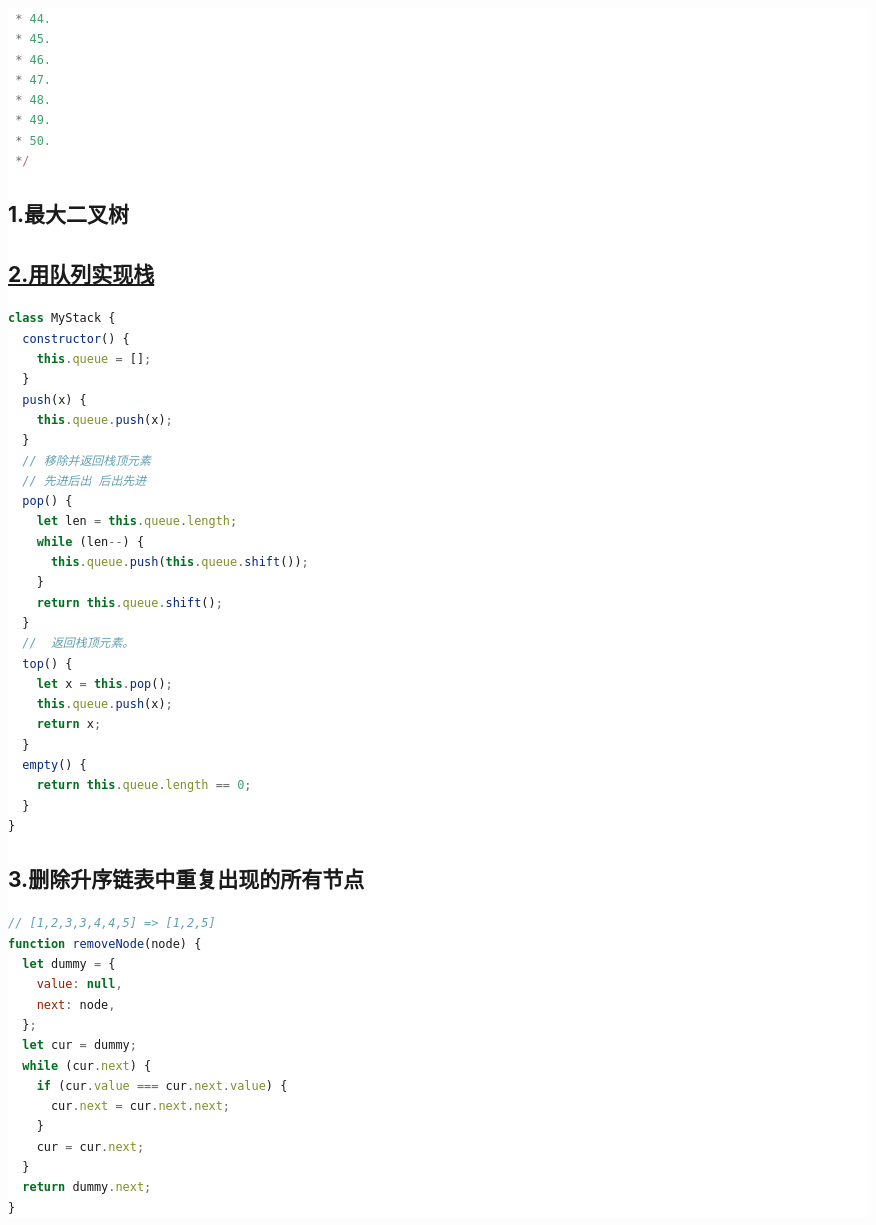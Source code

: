 ```js
 * 44.
 * 45.
 * 46.
 * 47.
 * 48.
 * 49.
 * 50.
 */
```

## 1.最大二叉树

## [2.用队列实现栈](https://leetcode.cn/problems/implement-stack-using-queues/description/)

```js
class MyStack {
  constructor() {
    this.queue = [];
  }
  push(x) {
    this.queue.push(x);
  }
  // 移除并返回栈顶元素
  // 先进后出 后出先进
  pop() {
    let len = this.queue.length;
    while (len--) {
      this.queue.push(this.queue.shift());
    }
    return this.queue.shift();
  }
  //  返回栈顶元素。
  top() {
    let x = this.pop();
    this.queue.push(x);
    return x;
  }
  empty() {
    return this.queue.length == 0;
  }
}
```

## 3.删除升序链表中重复出现的所有节点

```js
// [1,2,3,3,4,4,5] => [1,2,5]
function removeNode(node) {
  let dummy = {
    value: null,
    next: node,
  };
  let cur = dummy;
  while (cur.next) {
    if (cur.value === cur.next.value) {
      cur.next = cur.next.next;
    }
    cur = cur.next;
  }
  return dummy.next;
}
```